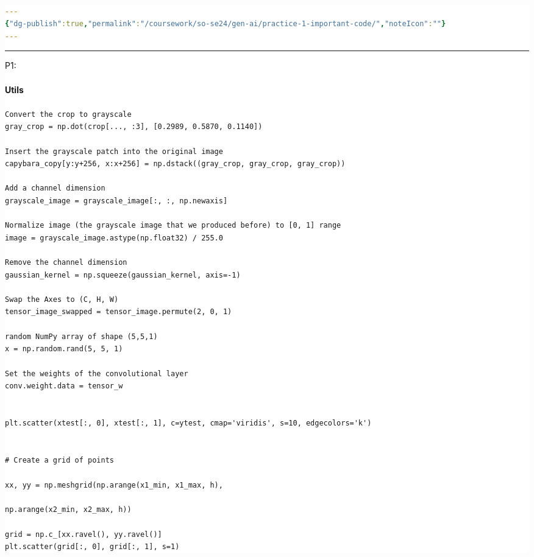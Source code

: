 ```yaml
---
{"dg-publish":true,"permalink":"/coursework/so-se24/gen-ai/practice-1-important-code/","noteIcon":""}
---
```


---
P1:

#### Utils

```
Convert the crop to grayscale
gray_crop = np.dot(crop[..., :3], [0.2989, 0.5870, 0.1140])

Insert the grayscale patch into the original image
capybara_copy[y:y+256, x:x+256] = np.dstack((gray_crop, gray_crop, gray_crop))

Add a channel dimension
grayscale_image = grayscale_image[:, :, np.newaxis]

Normalize image (the grayscale image that we produced before) to [0, 1] range
image = grayscale_image.astype(np.float32) / 255.0

Remove the channel dimension
gaussian_kernel = np.squeeze(gaussian_kernel, axis=-1)

Swap the Axes to (C, H, W)
tensor_image_swapped = tensor_image.permute(2, 0, 1)

random NumPy array of shape (5,5,1)
x = np.random.rand(5, 5, 1)

Set the weights of the convolutional layer
conv.weight.data = tensor_w


plt.scatter(xtest[:, 0], xtest[:, 1], c=ytest, cmap='viridis', s=10, edgecolors='k')


# Create a grid of points

xx, yy = np.meshgrid(np.arange(x1_min, x1_max, h),

np.arange(x2_min, x2_max, h))

grid = np.c_[xx.ravel(), yy.ravel()]
plt.scatter(grid[:, 0], grid[:, 1], s=1)

```
